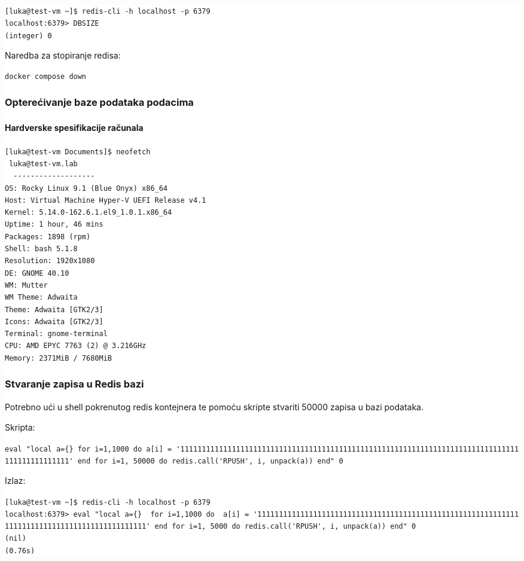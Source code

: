```shell
[luka@test-vm ~]$ redis-cli -h localhost -p 6379
localhost:6379> DBSIZE
(integer) 0
```

Naredba za stopiranje redisa:

```shell
docker compose down
```

### Opterećivanje baze podataka podacima

#### Hardverske spesifikacije računala

```shell
[luka@test-vm Documents]$ neofetch
 luka@test-vm.lab
  ------------------- 
OS: Rocky Linux 9.1 (Blue Onyx) x86_64 
Host: Virtual Machine Hyper-V UEFI Release v4.1 
Kernel: 5.14.0-162.6.1.el9_1.0.1.x86_64 
Uptime: 1 hour, 46 mins 
Packages: 1898 (rpm) 
Shell: bash 5.1.8 
Resolution: 1920x1080 
DE: GNOME 40.10 
WM: Mutter 
WM Theme: Adwaita 
Theme: Adwaita [GTK2/3] 
Icons: Adwaita [GTK2/3] 
Terminal: gnome-terminal 
CPU: AMD EPYC 7763 (2) @ 3.216GHz 
Memory: 2371MiB / 7680MiB 
```

### Stvaranje zapisa u Redis bazi

Potrebno ući u shell pokrenutog redis kontejnera te pomoću skripte stvariti 50000 zapisa u bazi podataka.

Skripta:

```shell
eval "local a={} for i=1,1000 do a[i] = '1111111111111111111111111111111111111111111111111111111111111111111111111111111111111111111111' end for i=1, 50000 do redis.call('RPUSH', i, unpack(a)) end" 0
```

Izlaz:

```shell
[luka@test-vm ~]$ redis-cli -h localhost -p 6379
localhost:6379> eval "local a={}  for i=1,1000 do  a[i] = '1111111111111111111111111111111111111111111111111111111111111111111111111111111111111111111111' end for i=1, 5000 do redis.call('RPUSH', i, unpack(a)) end" 0
(nil)
(0.76s)
```
